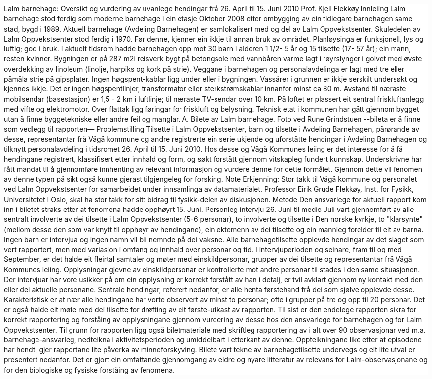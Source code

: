Lalm barnehage: Oversikt og vurdering av uvanlege hendingar
frå 26. April til 15. Juni 2010
Prof. Kjell Flekkøy
Innleiing
Lalm barnehage stod ferdig som moderne barnehage i ein etasje Oktober 2008 etter
ombygging av ein tidlegare barnehagen same stad, bygd i 1989. Aktuell barnehage
(Avdeling Barnehagen) er samlokalisert med og del av Lalm Oppvekstsenter.
Skuledelen av Lalm Oppvekstsenter stod ferdig i 1970. Før denne, kjenner ein ikkje til
annan bruk av området. Planløysinga er funksjonell, lys og luftig; god i bruk. I aktuelt
tidsrom hadde barnehagen opp mot 30 barn i alderen 1 1/2- 5 år og 15 tilsette (17- 57
år); ein mann, resten kvinner.
Bygningen er på 287 m2i reisverk bygt på betongsole med vannbåren varme lagt i røyrslynger i golvet med øvste overdekking av linoleum (linolje, harpiks og kork på strie).
Veggane i barnehagen og personalavdelinga er lagt med tre eller påmåla strie på
gipsplater. Ingen høgspent-kablar ligg under eller i bygningen. Vassårer i grunnen er
ikkje serskilt undersøkt og kjennes ikkje. Det er ingen høgspentlinjer, transformator
eller sterkstrømskablar innanfor minst ca 80 m. Avstand til næraste mobilsendar
(basestasjon) er 1,5 - 2 km i luftlinje; til næraste TV-sendar over 10 km. På loftet er
plassert eit sentral friskluftanlegg med vifte og elektromotor. Over flattak ligg føringar
for friskluft og belysning. Teknisk etat i kommunen har gått gjennom bygget utan å finne
byggetekniske eller andre feil og manglar.
A. Bilete av Lalm barnehage. Foto ved Rune Grindstuen
--bileta er å finne som vedlegg til rapporten—
Problemstilling
Tilsette i Lalm Oppvekstsenter, barn og tilsette i Avdeling Barnehagen, pårørande av
desse, representantar frå Vågå kommune og andre registrerte ein serie ukjende og
uforståtte hendingar i Avdeling Barnehagen og tilknytt personalavdeling i tidsromet 26.
April til 15. Juni 2010. Hos desse og Vågå Kommunes leiing er det interesse for å få
hendingane registrert, klassifisert etter innhald og form, og søkt forstått gjennom
vitskapleg fundert kunnskap. Underskrivne har fått mandat til å gjennomføre innhenting
av relevant informasjon og vurdere denne for dette formålet. Gjennom dette vil fenomen
av denne typen på sikt også kunne gjerast tilgjengeleg for forsking.
Note
Erkjenning: Stor takk til Vågå kommune og personalet ved Lalm Oppvekstsenter for samarbeidet
under innsamlinga av datamaterialet. Professor Eirik Grude Flekkøy, Inst. for Fysikk,
Universitetet I Oslo, skal ha stor takk for sitt bidrag til fysikk-delen av diskusjonen.
Metode
Den ansvarlege for aktuell rapport kom inn i biletet straks etter at fenomena hadde
opphøyrt 15. Juni. Personleg intervju 26. Juni til medio Juli vart gjennomført av alle
sentralt involverte av dei tilsette i Lalm Oppvekstsenter (5-6 personar), to involverte og
tilsette i Den norske kyrkje, to "klarsynte" (mellom desse den som var knytt til opphøyr
av hendingane), ein ektemenn av dei tilsette og ein mannleg forelder til eit av barna.
Ingen barn er intervjua og ingen namn vil bli nemnde på dei vaksne. Alle
barnehagetilsette opplevde hendingar av det slaget som vert rapportert, men med
variasjon i omfang og innhald over personar og tid. I intervjuperioden og seinare, fram
til og med September, er det halde eit fleirtal samtaler og møter med einskildpersonar,
grupper av dei tilsette og representantar frå Vågå Kommunes leiing. Opplysningar
gjevne av einskildpersonar er kontrollerte mot andre personar til stades i den same
situasjonen. Der intervjuar har vore usikker på om ein opplysning er korrekt forstått av
han i detalj, er tvil avklart gjennom ny kontakt med den eller dei aktuelle personane.
Sentrale hendingar, referert nedanfor, er alle henta førstehand frå dei som sjølve
opplevde desse. Karakteristisk er at nær alle hendingane har vorte observert av minst to
personar; ofte i grupper på tre og opp til 20 personar.
Det er også halde eit møte med dei tilsette for drøfting av eit første-utkast av rapporten.
Til sist er den endelege rapporten sikra for korrekt rapportering og forståing av
opplysningane gjennom vurdering av desse hos den ansvarlege for barnehagen og for
Lalm Oppvekstsenter.
Til grunn for rapporten ligg også biletmateriale med skriftleg rapportering av i alt over
90 observasjonar ved m.a. barnehage-ansvarleg, nedteikna i aktivitetsperioden og
umiddelbart i etterkant av denne. Oppteikningane like etter at episodene har hendt, gjer
rapportane lite påverka av minneforskyving. Bilete vart tekne av barnehagetilsette
undervegs og eit lite utval er presentert nedanfor. Det er gjort ein omfattande
gjennomgang av eldre og nyare litteratur av relevans for Lalm-observasjonane og for
den biologiske og fysiske forståing av fenomena.